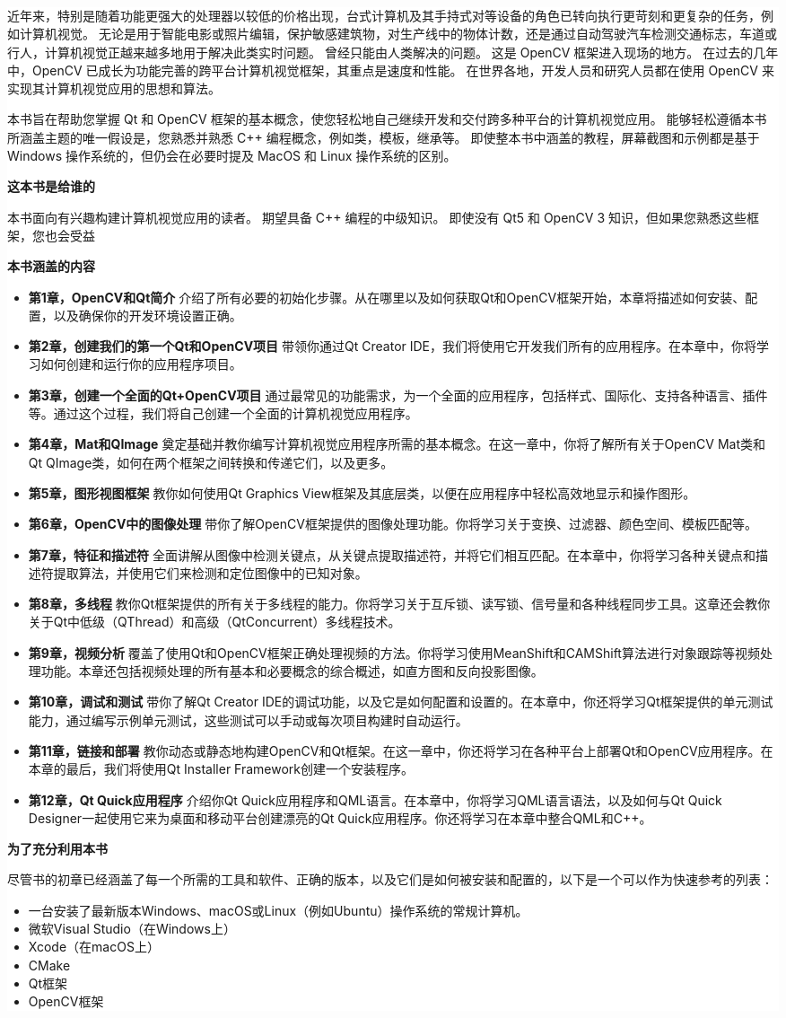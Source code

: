 近年来，特别是随着功能更强大的处理器以较低的价格出现，台式计算机及其手持式对等设备的角色已转向执行更苛刻和更复杂的任务，例如计算机视觉。 无论是用于智能电影或照片编辑，保护敏感建筑物，对生产线中的物体计数，还是通过自动驾驶汽车检测交通标志，车道或行人，计算机视觉正越来越多地用于解决此类实时问题。 曾经只能由人类解决的问题。 这是 OpenCV 框架进入现场的地方。 在过去的几年中，OpenCV 已成长为功能完善的跨平台计算机视觉框架，其重点是速度和性能。 在世界各地，开发人员和研究人员都在使用 OpenCV 来实现其计算机视觉应用的思想和算法。

本书旨在帮助您掌握 Qt 和 OpenCV 框架的基本概念，使您轻松地自己继续开发和交付跨多种平台的计算机视觉应用。 能够轻松遵循本书所涵盖主题的唯一假设是，您熟悉并熟悉 C++ 编程概念，例如类，模板，继承等。 即使整本书中涵盖的教程，屏幕截图和示例都是基于 Windows 操作系统的，但仍会在必要时提及 MacOS 和 Linux 操作系统的区别。



**这本书是给谁的**

本书面向有兴趣构建计算机视觉应用的读者。 期望具备 C++ 编程的中级知识。 即使没有 Qt5 和 OpenCV 3 知识，但如果您熟悉这些框架，您也会受益



**本书涵盖的内容**

- **第1章，OpenCV和Qt简介**
    介绍了所有必要的初始化步骤。从在哪里以及如何获取Qt和OpenCV框架开始，本章将描述如何安装、配置，以及确保你的开发环境设置正确。

- **第2章，创建我们的第一个Qt和OpenCV项目**
    带领你通过Qt Creator IDE，我们将使用它开发我们所有的应用程序。在本章中，你将学习如何创建和运行你的应用程序项目。

- **第3章，创建一个全面的Qt+OpenCV项目**
    通过最常见的功能需求，为一个全面的应用程序，包括样式、国际化、支持各种语言、插件等。通过这个过程，我们将自己创建一个全面的计算机视觉应用程序。

- **第4章，Mat和QImage**
    奠定基础并教你编写计算机视觉应用程序所需的基本概念。在这一章中，你将了解所有关于OpenCV Mat类和Qt QImage类，如何在两个框架之间转换和传递它们，以及更多。

- **第5章，图形视图框架**
    教你如何使用Qt Graphics View框架及其底层类，以便在应用程序中轻松高效地显示和操作图形。

- **第6章，OpenCV中的图像处理**
    带你了解OpenCV框架提供的图像处理功能。你将学习关于变换、过滤器、颜色空间、模板匹配等。

- **第7章，特征和描述符**
    全面讲解从图像中检测关键点，从关键点提取描述符，并将它们相互匹配。在本章中，你将学习各种关键点和描述符提取算法，并使用它们来检测和定位图像中的已知对象。

- **第8章，多线程**
    教你Qt框架提供的所有关于多线程的能力。你将学习关于互斥锁、读写锁、信号量和各种线程同步工具。这章还会教你关于Qt中低级（QThread）和高级（QtConcurrent）多线程技术。

- **第9章，视频分析**
    覆盖了使用Qt和OpenCV框架正确处理视频的方法。你将学习使用MeanShift和CAMShift算法进行对象跟踪等视频处理功能。本章还包括视频处理的所有基本和必要概念的综合概述，如直方图和反向投影图像。

- **第10章，调试和测试**
    带你了解Qt Creator IDE的调试功能，以及它是如何配置和设置的。在本章中，你还将学习Qt框架提供的单元测试能力，通过编写示例单元测试，这些测试可以手动或每次项目构建时自动运行。

- **第11章，链接和部署**
    教你动态或静态地构建OpenCV和Qt框架。在这一章中，你还将学习在各种平台上部署Qt和OpenCV应用程序。在本章的最后，我们将使用Qt Installer Framework创建一个安装程序。

- **第12章，Qt Quick应用程序**
    介绍你Qt Quick应用程序和QML语言。在本章中，你将学习QML语言语法，以及如何与Qt Quick Designer一起使用它来为桌面和移动平台创建漂亮的Qt Quick应用程序。你还将学习在本章中整合QML和C++。



**为了充分利用本书**

尽管书的初章已经涵盖了每一个所需的工具和软件、正确的版本，以及它们是如何被安装和配置的，以下是一个可以作为快速参考的列表：

- 一台安装了最新版本Windows、macOS或Linux（例如Ubuntu）操作系统的常规计算机。
- 微软Visual Studio（在Windows上）
- Xcode（在macOS上）
- CMake
- Qt框架
- OpenCV框架

